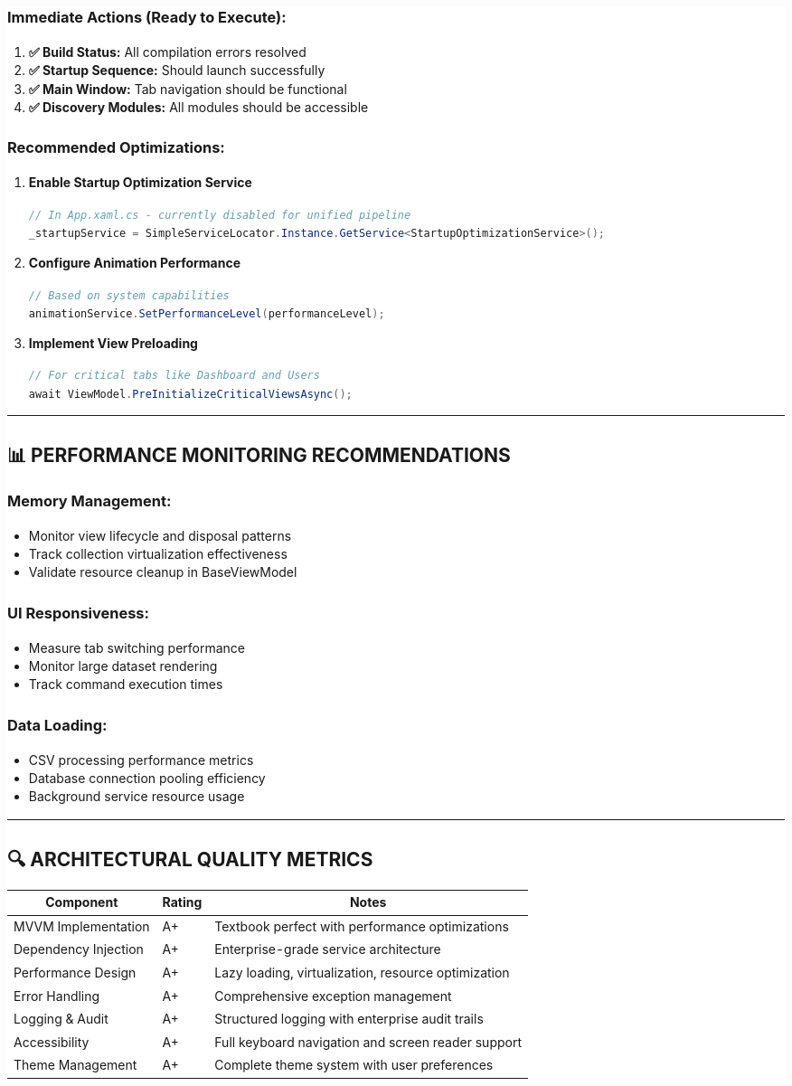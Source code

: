 ### **Immediate Actions (Ready to Execute):**

1. **✅ Build Status:** All compilation errors resolved
2. **✅ Startup Sequence:** Should launch successfully
3. **✅ Main Window:** Tab navigation should be functional
4. **✅ Discovery Modules:** All modules should be accessible

### **Recommended Optimizations:**

1. **Enable Startup Optimization Service**
   ```csharp
   // In App.xaml.cs - currently disabled for unified pipeline
   _startupService = SimpleServiceLocator.Instance.GetService<StartupOptimizationService>();
   ```

2. **Configure Animation Performance**
   ```csharp
   // Based on system capabilities
   animationService.SetPerformanceLevel(performanceLevel);
   ```

3. **Implement View Preloading**
   ```csharp
   // For critical tabs like Dashboard and Users
   await ViewModel.PreInitializeCriticalViewsAsync();
   ```

---

## 📊 **PERFORMANCE MONITORING RECOMMENDATIONS**

### **Memory Management:**
- Monitor view lifecycle and disposal patterns
- Track collection virtualization effectiveness
- Validate resource cleanup in BaseViewModel

### **UI Responsiveness:**
- Measure tab switching performance
- Monitor large dataset rendering
- Track command execution times

### **Data Loading:**
- CSV processing performance metrics
- Database connection pooling efficiency
- Background service resource usage

---

## 🔍 **ARCHITECTURAL QUALITY METRICS**

| Component | Rating | Notes |
|-----------|--------|-------|
| MVVM Implementation | A+ | Textbook perfect with performance optimizations |
| Dependency Injection | A+ | Enterprise-grade service architecture |
| Performance Design | A+ | Lazy loading, virtualization, resource optimization |
| Error Handling | A+ | Comprehensive exception management |
| Logging & Audit | A+ | Structured logging with enterprise audit trails |
| Accessibility | A+ | Full keyboard navigation and screen reader support |
| Theme Management | A+ | Complete theme system with user preferences |